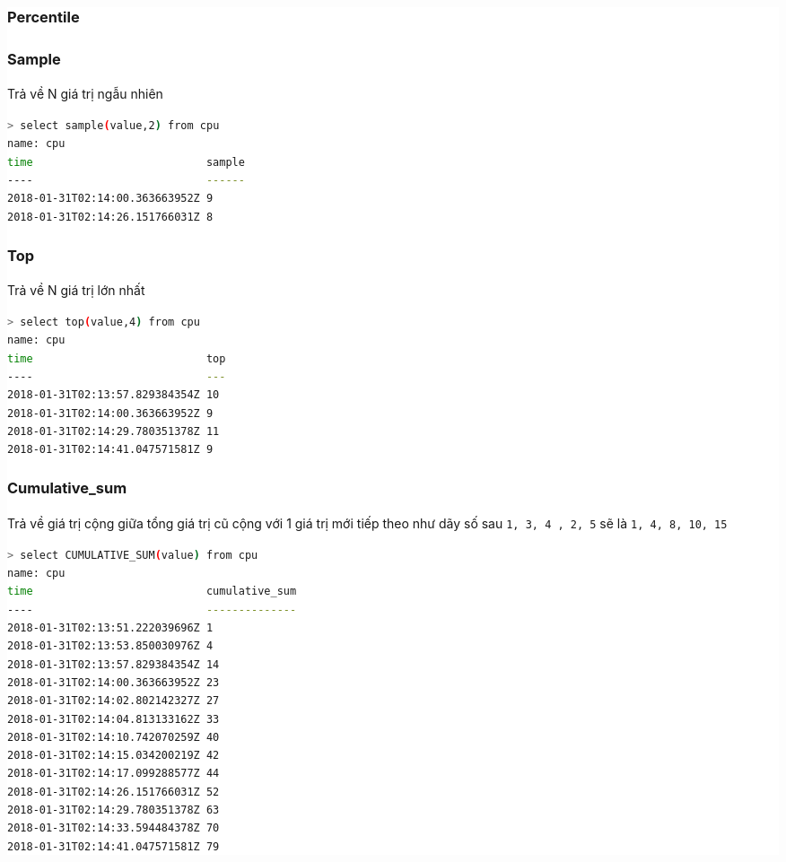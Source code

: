 ### Percentile

### Sample

Trả về N giá trị ngẫu nhiên 

```sh
> select sample(value,2) from cpu
name: cpu
time                           sample
----                           ------
2018-01-31T02:14:00.363663952Z 9
2018-01-31T02:14:26.151766031Z 8
```

### Top

Trả về N giá trị lớn nhất 

```sh
> select top(value,4) from cpu
name: cpu
time                           top
----                           ---
2018-01-31T02:13:57.829384354Z 10
2018-01-31T02:14:00.363663952Z 9
2018-01-31T02:14:29.780351378Z 11
2018-01-31T02:14:41.047571581Z 9
```

### Cumulative_sum 

Trả về giá trị cộng giữa tổng giá trị cũ cộng với 1 giá trị mới tiếp theo như dãy số sau `1, 3, 4 , 2, 5` sẽ là `1, 4, 8, 10, 15`

```sh
> select CUMULATIVE_SUM(value) from cpu
name: cpu
time                           cumulative_sum
----                           --------------
2018-01-31T02:13:51.222039696Z 1
2018-01-31T02:13:53.850030976Z 4
2018-01-31T02:13:57.829384354Z 14
2018-01-31T02:14:00.363663952Z 23
2018-01-31T02:14:02.802142327Z 27
2018-01-31T02:14:04.813133162Z 33
2018-01-31T02:14:10.742070259Z 40
2018-01-31T02:14:15.034200219Z 42
2018-01-31T02:14:17.099288577Z 44
2018-01-31T02:14:26.151766031Z 52
2018-01-31T02:14:29.780351378Z 63
2018-01-31T02:14:33.594484378Z 70
2018-01-31T02:14:41.047571581Z 79
```

